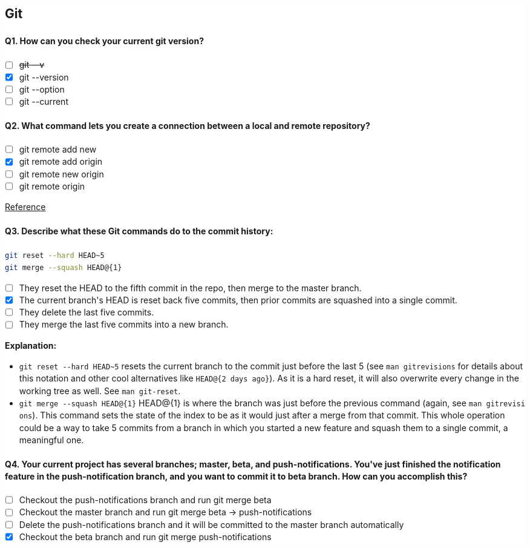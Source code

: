 ## Git

#### Q1. How can you check your current git version?

- [ ] ~~git --v~~
- [x] git --version
- [ ] git --option
- [ ] git --current

#### Q2. What command lets you create a connection between a local and remote repository?

- [ ] git remote add new
- [x] git remote add origin
- [ ] git remote new origin
- [ ] git remote origin

[Reference](https://stackoverflow.com/questions/20291731/how-to-connect-to-a-remote-git-repository)

#### Q3. Describe what these Git commands do to the commit history:

```bash
git reset --hard HEAD~5
git merge --squash HEAD@{1}
```

- [ ] They reset the HEAD to the fifth commit in the repo, then merge to the master branch.
- [x] The current branch's HEAD is reset back five commits, then prior commits are squashed into a single commit.
- [ ] They delete the last five commits.
- [ ] They merge the last five commits into a new branch.

**Explanation:**

- `git reset --hard HEAD~5` resets the current branch to the commit just before the last 5 (see `man gitrevisions` for details about this notation and other cool alternatives like `HEAD@{2 days ago}`). As it is a hard reset, it will also overwrite every change in the working tree as well. See `man git-reset`.
- `git merge --squash HEAD@{1}` HEAD@{1} is where the branch was just before the previous command (again, see `man gitrevisions`). This command sets the state of the index to be as it would just after a merge from that commit. This whole operation could be a way to take 5 commits from a branch in which you started a new feature and squash them to a single commit, a meaningful one.

#### Q4. Your current project has several branches; master, beta, and push-notifications. You've just finished the notification feature in the push-notification branch, and you want to commit it to beta branch. How can you accomplish this?

- [ ] Checkout the push-notifications branch and run git merge beta
- [ ] Checkout the master branch and run git merge beta -> push-notifications
- [ ] Delete the push-notifications branch and it will be committed to the master branch automatically
- [x] Checkout the beta branch and run git merge push-notifications
